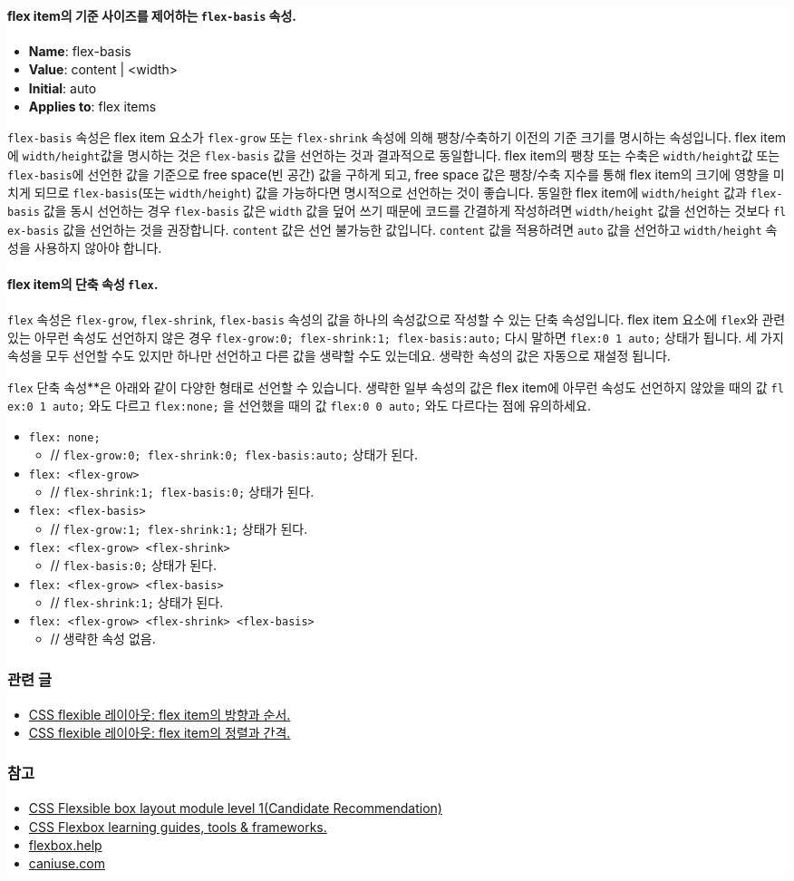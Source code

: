 #### flex item의 기준 사이즈를 제어하는 `flex-basis` 속성.
* **Name**: flex-basis
* **Value**: content \| &lt;width&gt;
* **Initial**: auto
* **Applies to**: flex items

 `flex-basis` 속성은 flex item 요소가 `flex-grow` 또는 `flex-shrink` 속성에 의해 팽창/수축하기 이전의 기준 크기를 명시하는 속성입니다. flex item에 `width/height`값을 명시하는 것은 `flex-basis` 값을 선언하는 것과 결과적으로 동일합니다. flex item의 팽창 또는 수축은 `width/height`값 또는 `flex-basis`에 선언한 값을 기준으로 free space(빈 공간) 값을 구하게 되고, free space 값은 팽창/수축 지수를 통해 flex item의 크기에 영향을 미치게 되므로 `flex-basis`(또는 `width/height`) 값을 가능하다면 명시적으로 선언하는 것이 좋습니다. 동일한 flex item에 `width/height` 값과 `flex-basis` 값을 동시 선언하는 경우 `flex-basis` 값은 `width` 값을 덮어 쓰기 때문에 코드를 간결하게 작성하려면 `width/height` 값을 선언하는 것보다 `flex-basis` 값을 선언하는 것을 권장합니다. `content` 값은 선언 불가능한 값입니다. `content` 값을 적용하려면 `auto` 값을 선언하고 `width/height` 속성을 사용하지 않아야 합니다.

<div class="cp_embed_wrapper"><iframe name="cp_embed_4" src="https://codepen.io/naradesign/embed/gWPQjV?height=650&amp;theme-id=light&amp;slug-hash=gWPQjV&amp;default-tab=result&amp;user=naradesign&amp;embed-version=2&amp;pen-title=CSS%20'flex-basis'%20property%20test.&amp;name=cp_embed_4" scrolling="no" frameborder="0" height="650" allowtransparency="true" allowfullscreen="true" allowpaymentrequest="true" title="CSS 'flex-basis' property test." class="cp_embed_iframe " style="width: 100%; overflow:hidden; display:block;" id="cp_embed_gWPQjV"></iframe></div>
<script async="" src="https://production-assets.codepen.io/assets/embed/ei.js"></script>

#### flex item의 단축 속성 `flex`.
 `flex` 속성은 `flex-grow`, `flex-shrink`, `flex-basis` 속성의 값을 하나의 속성값으로 작성할 수 있는 단축 속성입니다. flex item 요소에 `flex`와 관련 있는 아무런 속성도 선언하지 않은 경우 `flex-grow:0; flex-shrink:1; flex-basis:auto;` 다시 말하면 `flex:0 1 auto;` 상태가 됩니다. 세 가지 속성을 모두 선언할 수도 있지만 하나만 선언하고 다른 값을 생략할 수도 있는데요. 생략한 속성의 값은 자동으로 재설정 됩니다.

`flex` 단축 속성**은 아래와 같이 다양한 형태로 선언할 수 있습니다. 생략한 일부 속성의 값은 flex item에 아무런 속성도 선언하지 않았을 때의 값 `flex:0 1 auto;` 와도 다르고 `flex:none;` 을 선언했을 때의 값 `flex:0 0 auto;` 와도 다르다는 점에 유의하세요.

* `flex: none;`
  * // `flex-grow:0; flex-shrink:0; flex-basis:auto;` 상태가 된다.
* `flex: <flex-grow>`
  * // `flex-shrink:1; flex-basis:0;` 상태가 된다.
* `flex: <flex-basis>`
  * // `flex-grow:1; flex-shrink:1;` 상태가 된다.
* `flex: <flex-grow> <flex-shrink>`
  * // `flex-basis:0;` 상태가 된다.
* `flex: <flex-grow> <flex-basis>`
  * // `flex-shrink:1;` 상태가 된다.
* `flex: <flex-grow> <flex-shrink> <flex-basis>`
  * // 생략한 속성 없음.

### 관련 글
* <a href="flex-direction-order.html">CSS flexible 레이아웃: flex item의 방향과 순서.</a>
* <a href="flex-justify-align">CSS flexible 레이아웃: flex item의 정렬과 간격.</a>

### 참고
* <a href="https://www.w3.org/TR/css-flexbox-1/">CSS Flexsible box layout module level 1(Candidate Recommendation)</a>
* <a href="https://speckyboy.com/css-flexbox-toolbox/">CSS Flexbox learning guides, tools &amp; frameworks.</a>
* <a href="http://flexbox.help/">flexbox.help</a>
* <a href="http://caniuse.com/#search=flexible">caniuse.com</a>
